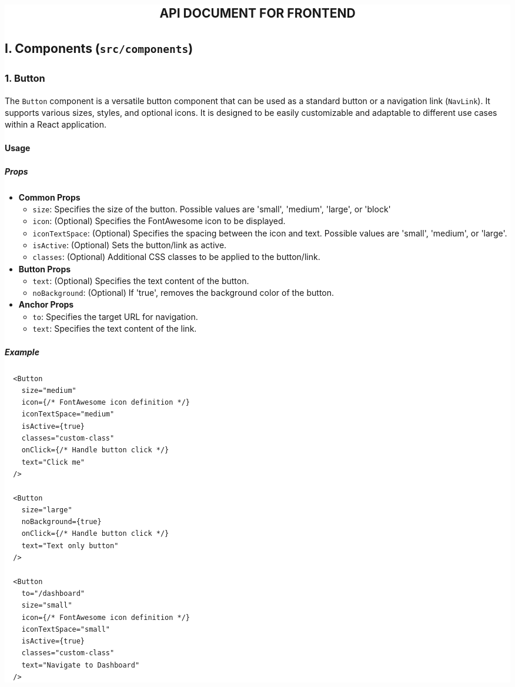 ### <h2 align="center">API DOCUMENT FOR FRONTEND</h2>

## I. Components (`src/components`)

### 1. Button

The `Button` component is a versatile button component that can be used as a standard button or a navigation link (`NavLink`). It supports various sizes, styles, and optional icons. It is designed to be easily customizable and adaptable to different use cases within a React application.

#### Usage

##### Props

- **Common Props**
  - `size`: Specifies the size of the button. Possible values are 'small', 'medium', 'large', or 'block'
  - `icon`: (Optional) Specifies the FontAwesome icon to be displayed.
  - `iconTextSpace`: (Optional) Specifies the spacing between the icon and text. Possible values are 'small', 'medium', or 'large'.
  - `isActive`: (Optional) Sets the button/link as active.
  - `classes`: (Optional) Additional CSS classes to be applied to the button/link.
- **Button Props**
  - `text`: (Optional) Specifies the text content of the button.
  - `noBackground`: (Optional) If 'true', removes the background color of the button.
- **Anchor Props**
  - `to`: Specifies the target URL for navigation.
  - `text`: Specifies the text content of the link.

##### Example

```
  <Button
    size="medium"
    icon={/* FontAwesome icon definition */}
    iconTextSpace="medium"
    isActive={true}
    classes="custom-class"
    onClick={/* Handle button click */}
    text="Click me"
  />

  <Button
    size="large"
    noBackground={true}
    onClick={/* Handle button click */}
    text="Text only button"
  />

  <Button
    to="/dashboard"
    size="small"
    icon={/* FontAwesome icon definition */}
    iconTextSpace="small"
    isActive={true}
    classes="custom-class"
    text="Navigate to Dashboard"
  />
```

